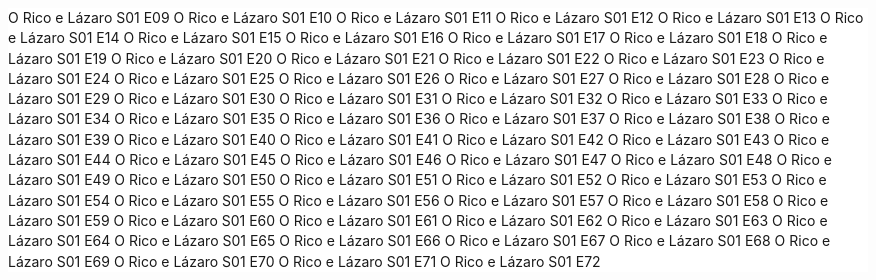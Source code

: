 O Rico e Lázaro S01 E09
O Rico e Lázaro S01 E10
O Rico e Lázaro S01 E11
O Rico e Lázaro S01 E12
O Rico e Lázaro S01 E13
O Rico e Lázaro S01 E14
O Rico e Lázaro S01 E15
O Rico e Lázaro S01 E16
O Rico e Lázaro S01 E17
O Rico e Lázaro S01 E18
O Rico e Lázaro S01 E19
O Rico e Lázaro S01 E20
O Rico e Lázaro S01 E21
O Rico e Lázaro S01 E22
O Rico e Lázaro S01 E23
O Rico e Lázaro S01 E24
O Rico e Lázaro S01 E25
O Rico e Lázaro S01 E26
O Rico e Lázaro S01 E27
O Rico e Lázaro S01 E28
O Rico e Lázaro S01 E29
O Rico e Lázaro S01 E30
O Rico e Lázaro S01 E31
O Rico e Lázaro S01 E32
O Rico e Lázaro S01 E33
O Rico e Lázaro S01 E34
O Rico e Lázaro S01 E35
O Rico e Lázaro S01 E36
O Rico e Lázaro S01 E37
O Rico e Lázaro S01 E38
O Rico e Lázaro S01 E39
O Rico e Lázaro S01 E40
O Rico e Lázaro S01 E41
O Rico e Lázaro S01 E42
O Rico e Lázaro S01 E43
O Rico e Lázaro S01 E44
O Rico e Lázaro S01 E45
O Rico e Lázaro S01 E46
O Rico e Lázaro S01 E47
O Rico e Lázaro S01 E48
O Rico e Lázaro S01 E49
O Rico e Lázaro S01 E50
O Rico e Lázaro S01 E51
O Rico e Lázaro S01 E52
O Rico e Lázaro S01 E53
O Rico e Lázaro S01 E54
O Rico e Lázaro S01 E55
O Rico e Lázaro S01 E56
O Rico e Lázaro S01 E57
O Rico e Lázaro S01 E58
O Rico e Lázaro S01 E59
O Rico e Lázaro S01 E60
O Rico e Lázaro S01 E61
O Rico e Lázaro S01 E62
O Rico e Lázaro S01 E63
O Rico e Lázaro S01 E64
O Rico e Lázaro S01 E65
O Rico e Lázaro S01 E66
O Rico e Lázaro S01 E67
O Rico e Lázaro S01 E68
O Rico e Lázaro S01 E69
O Rico e Lázaro S01 E70
O Rico e Lázaro S01 E71
O Rico e Lázaro S01 E72